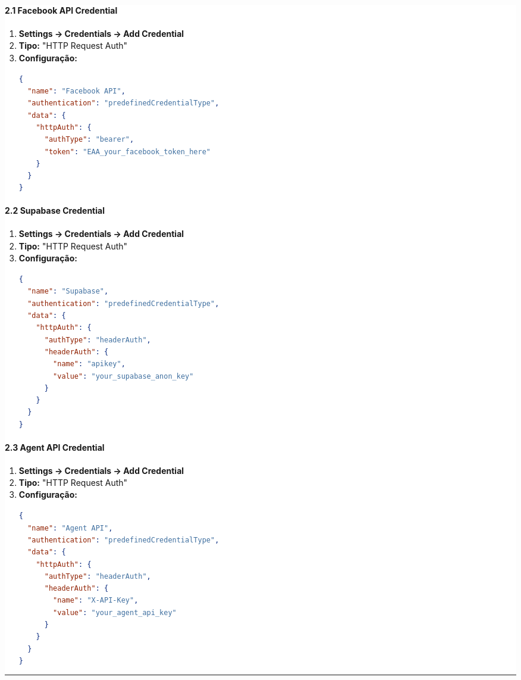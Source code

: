 #### 2.1 Facebook API Credential

1. **Settings → Credentials → Add Credential**
2. **Tipo:** "HTTP Request Auth"
3. **Configuração:**
   ```json
   {
     "name": "Facebook API",
     "authentication": "predefinedCredentialType",
     "data": {
       "httpAuth": {
         "authType": "bearer",
         "token": "EAA_your_facebook_token_here"
       }
     }
   }
   ```

#### 2.2 Supabase Credential

1. **Settings → Credentials → Add Credential**
2. **Tipo:** "HTTP Request Auth"
3. **Configuração:**
   ```json
   {
     "name": "Supabase",
     "authentication": "predefinedCredentialType",
     "data": {
       "httpAuth": {
         "authType": "headerAuth",
         "headerAuth": {
           "name": "apikey",
           "value": "your_supabase_anon_key"
         }
       }
     }
   }
   ```

#### 2.3 Agent API Credential

1. **Settings → Credentials → Add Credential**
2. **Tipo:** "HTTP Request Auth"
3. **Configuração:**
   ```json
   {
     "name": "Agent API",
     "authentication": "predefinedCredentialType",
     "data": {
       "httpAuth": {
         "authType": "headerAuth",
         "headerAuth": {
           "name": "X-API-Key",
           "value": "your_agent_api_key"
         }
       }
     }
   }
   ```

---